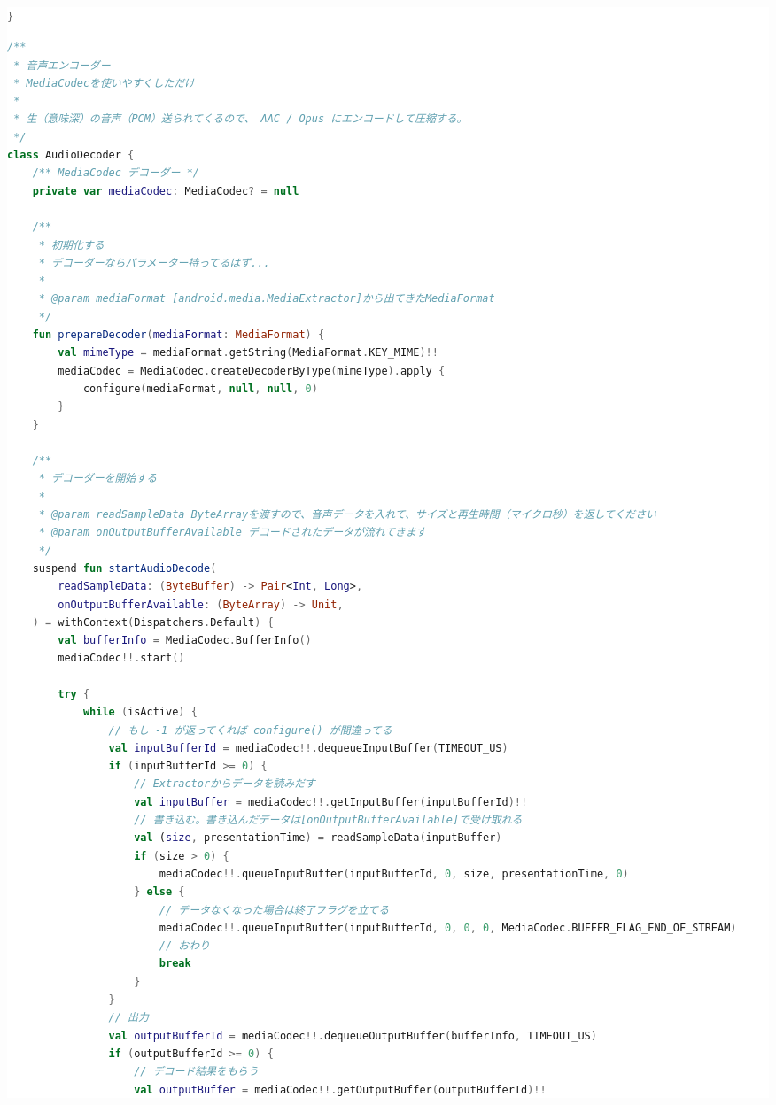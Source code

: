 ```kotlin
}
```

```kotlin
/**
 * 音声エンコーダー
 * MediaCodecを使いやすくしただけ
 *
 * 生（意味深）の音声（PCM）送られてくるので、 AAC / Opus にエンコードして圧縮する。
 */
class AudioDecoder {
    /** MediaCodec デコーダー */
    private var mediaCodec: MediaCodec? = null

    /**
     * 初期化する
     * デコーダーならパラメーター持ってるはず...
     *
     * @param mediaFormat [android.media.MediaExtractor]から出てきたMediaFormat
     */
    fun prepareDecoder(mediaFormat: MediaFormat) {
        val mimeType = mediaFormat.getString(MediaFormat.KEY_MIME)!!
        mediaCodec = MediaCodec.createDecoderByType(mimeType).apply {
            configure(mediaFormat, null, null, 0)
        }
    }

    /**
     * デコーダーを開始する
     *
     * @param readSampleData ByteArrayを渡すので、音声データを入れて、サイズと再生時間（マイクロ秒）を返してください
     * @param onOutputBufferAvailable デコードされたデータが流れてきます
     */
    suspend fun startAudioDecode(
        readSampleData: (ByteBuffer) -> Pair<Int, Long>,
        onOutputBufferAvailable: (ByteArray) -> Unit,
    ) = withContext(Dispatchers.Default) {
        val bufferInfo = MediaCodec.BufferInfo()
        mediaCodec!!.start()

        try {
            while (isActive) {
                // もし -1 が返ってくれば configure() が間違ってる
                val inputBufferId = mediaCodec!!.dequeueInputBuffer(TIMEOUT_US)
                if (inputBufferId >= 0) {
                    // Extractorからデータを読みだす
                    val inputBuffer = mediaCodec!!.getInputBuffer(inputBufferId)!!
                    // 書き込む。書き込んだデータは[onOutputBufferAvailable]で受け取れる
                    val (size, presentationTime) = readSampleData(inputBuffer)
                    if (size > 0) {
                        mediaCodec!!.queueInputBuffer(inputBufferId, 0, size, presentationTime, 0)
                    } else {
                        // データなくなった場合は終了フラグを立てる
                        mediaCodec!!.queueInputBuffer(inputBufferId, 0, 0, 0, MediaCodec.BUFFER_FLAG_END_OF_STREAM)
                        // おわり
                        break
                    }
                }
                // 出力
                val outputBufferId = mediaCodec!!.dequeueOutputBuffer(bufferInfo, TIMEOUT_US)
                if (outputBufferId >= 0) {
                    // デコード結果をもらう
                    val outputBuffer = mediaCodec!!.getOutputBuffer(outputBufferId)!!
```